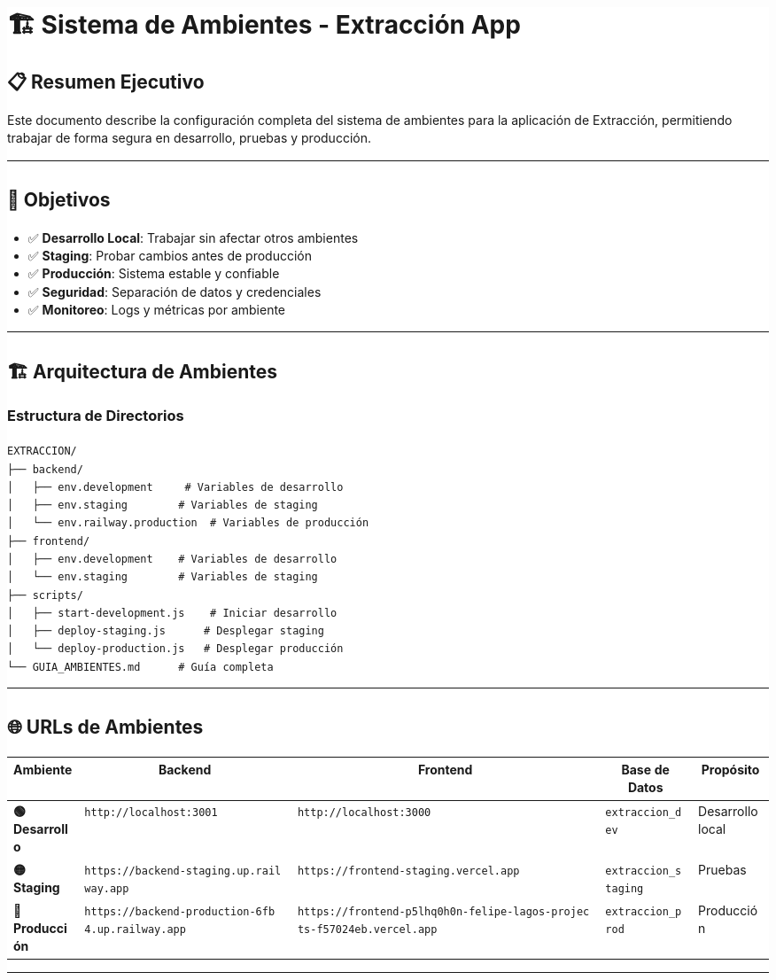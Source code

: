 # 🏗️ Sistema de Ambientes - Extracción App

## 📋 **Resumen Ejecutivo**

Este documento describe la configuración completa del sistema de ambientes para la aplicación de Extracción, permitiendo trabajar de forma segura en desarrollo, pruebas y producción.

---

## 🎯 **Objetivos**

- ✅ **Desarrollo Local**: Trabajar sin afectar otros ambientes
- ✅ **Staging**: Probar cambios antes de producción
- ✅ **Producción**: Sistema estable y confiable
- ✅ **Seguridad**: Separación de datos y credenciales
- ✅ **Monitoreo**: Logs y métricas por ambiente

---

## 🏗️ **Arquitectura de Ambientes**

### **Estructura de Directorios**
```
EXTRACCION/
├── backend/
│   ├── env.development     # Variables de desarrollo
│   ├── env.staging        # Variables de staging
│   └── env.railway.production  # Variables de producción
├── frontend/
│   ├── env.development    # Variables de desarrollo
│   └── env.staging        # Variables de staging
├── scripts/
│   ├── start-development.js    # Iniciar desarrollo
│   ├── deploy-staging.js      # Desplegar staging
│   └── deploy-production.js   # Desplegar producción
└── GUIA_AMBIENTES.md      # Guía completa
```

---

## 🌐 **URLs de Ambientes**

| Ambiente | Backend | Frontend | Base de Datos | Propósito |
|----------|---------|----------|---------------|-----------|
| **🟢 Desarrollo** | `http://localhost:3001` | `http://localhost:3000` | `extraccion_dev` | Desarrollo local |
| **🟡 Staging** | `https://backend-staging.up.railway.app` | `https://frontend-staging.vercel.app` | `extraccion_staging` | Pruebas |
| **🔴 Producción** | `https://backend-production-6fb4.up.railway.app` | `https://frontend-p5lhq0h0n-felipe-lagos-projects-f57024eb.vercel.app` | `extraccion_prod` | Producción |

---